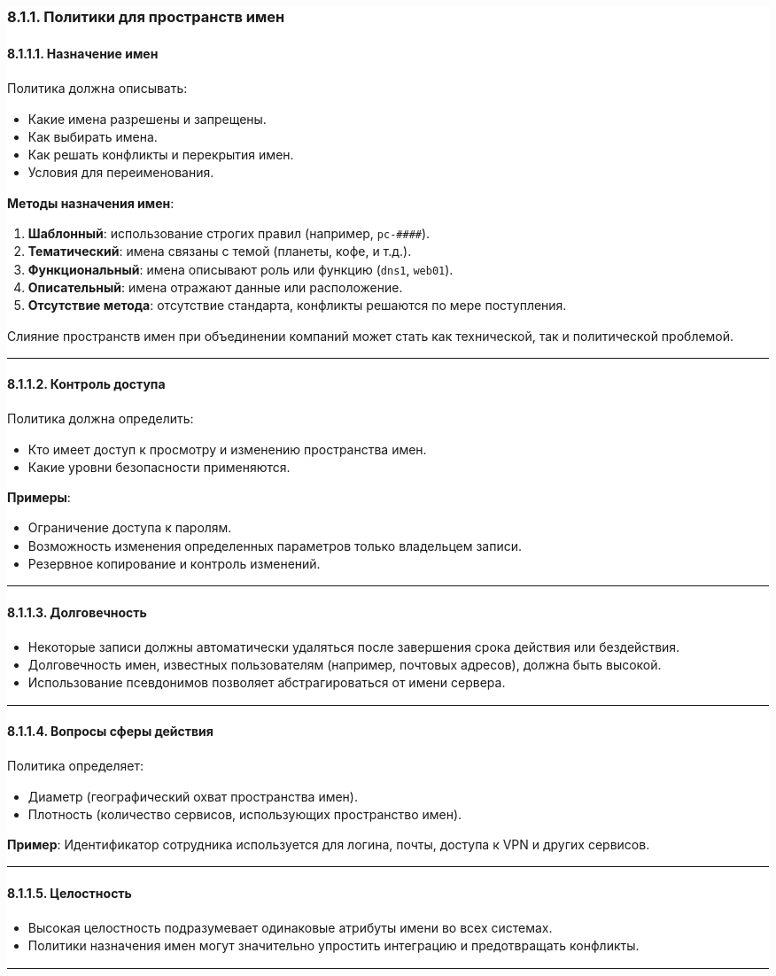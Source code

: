 
### 8.1.1. Политики для пространств имен
#### 8.1.1.1. Назначение имен
Политика должна описывать:
- Какие имена разрешены и запрещены.
- Как выбирать имена.
- Как решать конфликты и перекрытия имен.
- Условия для переименования.

**Методы назначения имен**:
1. **Шаблонный**: использование строгих правил (например, `pc-####`).
2. **Тематический**: имена связаны с темой (планеты, кофе, и т.д.).
3. **Функциональный**: имена описывают роль или функцию (`dns1`, `web01`).
4. **Описательный**: имена отражают данные или расположение.
5. **Отсутствие метода**: отсутствие стандарта, конфликты решаются по мере поступления.

Слияние пространств имен при объединении компаний может стать как технической, так и политической проблемой.

---

#### 8.1.1.2. Контроль доступа
Политика должна определить:
- Кто имеет доступ к просмотру и изменению пространства имен.
- Какие уровни безопасности применяются.

**Примеры**:
- Ограничение доступа к паролям.
- Возможность изменения определенных параметров только владельцем записи.
- Резервное копирование и контроль изменений.

---

#### 8.1.1.3. Долговечность
- Некоторые записи должны автоматически удаляться после завершения срока действия или бездействия.
- Долговечность имен, известных пользователям (например, почтовых адресов), должна быть высокой.
- Использование псевдонимов позволяет абстрагироваться от имени сервера.

---

#### 8.1.1.4. Вопросы сферы действия
Политика определяет:
- Диаметр (географический охват пространства имен).
- Плотность (количество сервисов, использующих пространство имен).

**Пример**: Идентификатор сотрудника используется для логина, почты, доступа к VPN и других сервисов.

---

#### 8.1.1.5. Целостность
- Высокая целостность подразумевает одинаковые атрибуты имени во всех системах.
- Политики назначения имен могут значительно упростить интеграцию и предотвращать конфликты.

---